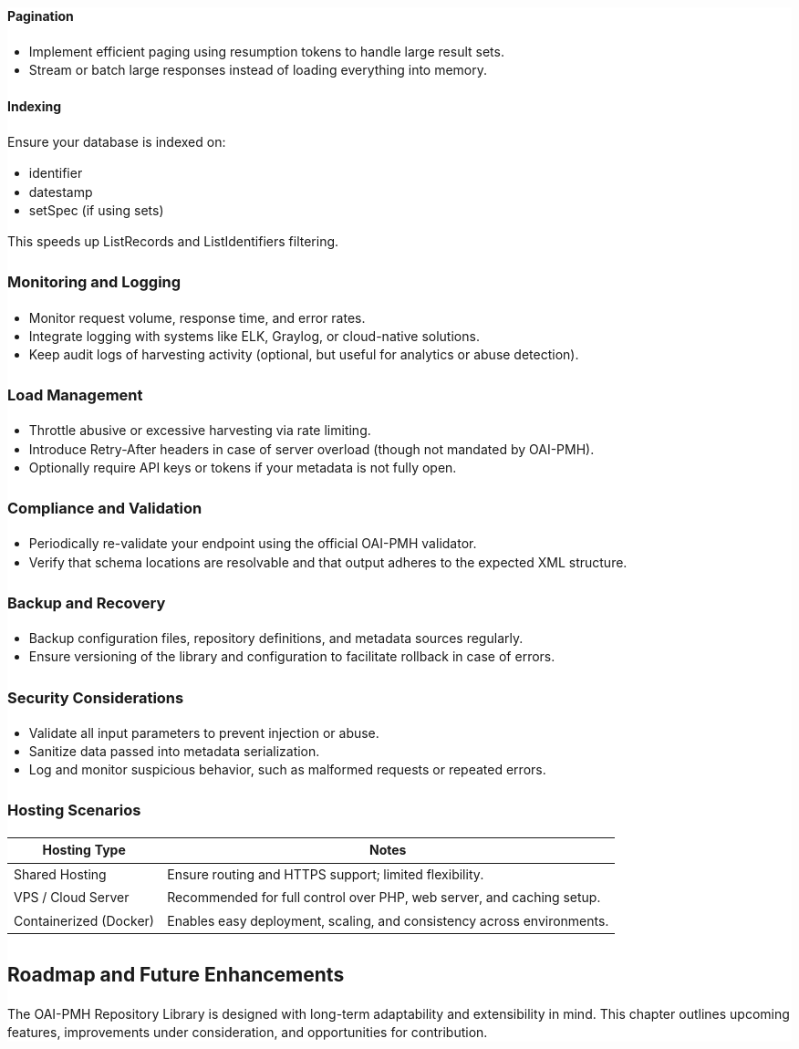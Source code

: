 #### Pagination
- Implement efficient paging using resumption tokens to handle large result sets.
- Stream or batch large responses instead of loading everything into memory.

#### Indexing
Ensure your database is indexed on:
- identifier
- datestamp
- setSpec (if using sets)

This speeds up ListRecords and ListIdentifiers filtering.

### Monitoring and Logging
- Monitor request volume, response time, and error rates.
- Integrate logging with systems like ELK, Graylog, or cloud-native solutions.
- Keep audit logs of harvesting activity (optional, but useful for analytics or abuse detection).

### Load Management
- Throttle abusive or excessive harvesting via rate limiting.
- Introduce Retry-After headers in case of server overload (though not mandated by OAI-PMH).
- Optionally require API keys or tokens if your metadata is not fully open.

### Compliance and Validation
- Periodically re-validate your endpoint using the official OAI-PMH validator.
- Verify that schema locations are resolvable and that output adheres to the expected XML structure.

### Backup and Recovery
- Backup configuration files, repository definitions, and metadata sources regularly.
- Ensure versioning of the library and configuration to facilitate rollback in case of errors.

### Security Considerations
- Validate all input parameters to prevent injection or abuse.
- Sanitize data passed into metadata serialization.
- Log and monitor suspicious behavior, such as malformed requests or repeated errors.

### Hosting Scenarios

| Hosting Type       | Notes                                                                 |
|---------------------|-----------------------------------------------------------------------|
|Shared Hosting      | Ensure routing and HTTPS support; limited flexibility.               |
| VPS / Cloud Server | Recommended for full control over PHP, web server, and caching setup. |
| Containerized (Docker) | Enables easy deployment, scaling, and consistency across environments. |

## Roadmap and Future Enhancements
The OAI-PMH Repository Library is designed with long-term adaptability and extensibility in mind. This chapter outlines upcoming features, improvements under consideration, and opportunities for contribution.
